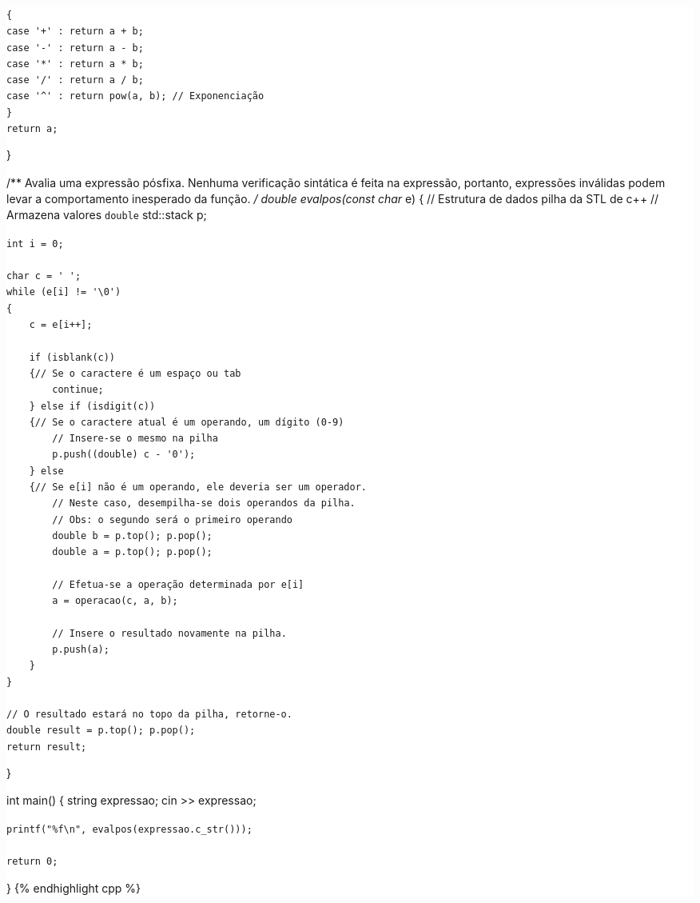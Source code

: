 	{
	case '+' : return a + b;
	case '-' : return a - b;
	case '*' : return a * b;
	case '/' : return a / b;
	case '^' : return pow(a, b); // Exponenciação
	}
	return a;
}

/**
 Avalia uma expressão pósfixa. Nenhuma verificação sintática é feita 
 na expressão, portanto, expressões inválidas podem levar a
 comportamento inesperado da função.
*/
double evalpos(const char* e)
{
	// Estrutura de dados  pilha da STL de c++
	// Armazena valores `double`
	std::stack<double> p;
	
	int i = 0;
	
	char c = ' ';
	while (e[i] != '\0')
	{
		c = e[i++];
		
		if (isblank(c))
		{// Se o caractere é um espaço ou tab
			continue;
		} else if (isdigit(c)) 
		{// Se o caractere atual é um operando, um dígito (0-9)
			// Insere-se o mesmo na pilha
			p.push((double) c - '0');
		} else 
		{// Se e[i] não é um operando, ele deveria ser um operador. 
			// Neste caso, desempilha-se dois operandos da pilha.
			// Obs: o segundo será o primeiro operando
			double b = p.top(); p.pop();
			double a = p.top(); p.pop();	
			
			// Efetua-se a operação determinada por e[i]
			a = operacao(c, a, b);
			
			// Insere o resultado novamente na pilha.
			p.push(a);
		}
	}
	
	// O resultado estará no topo da pilha, retorne-o.
	double result = p.top(); p.pop();
	return result;
}

int main() {
    string expressao;
    cin >> expressao;
    
    printf("%f\n", evalpos(expressao.c_str()));
    
    return 0;
}
{% endhighlight cpp %}
